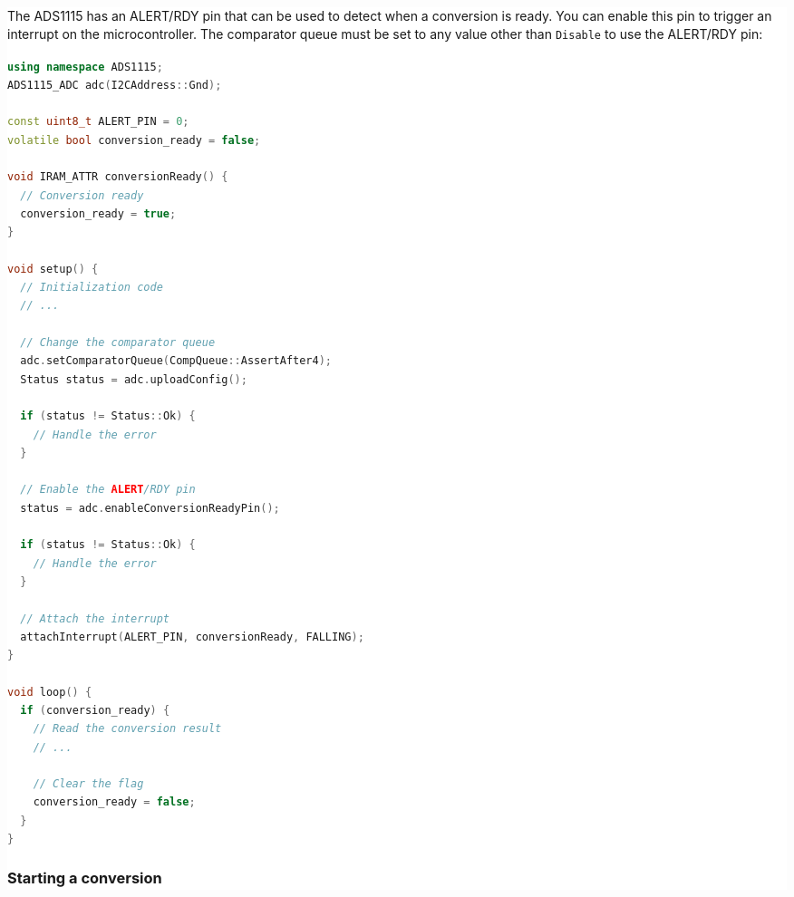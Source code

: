 The ADS1115 has an ALERT/RDY pin that can be used to detect when a conversion is ready. You can
enable this pin to trigger an interrupt on the microcontroller. The comparator queue must be set to
any value other than `Disable` to use the ALERT/RDY pin:

```cpp
using namespace ADS1115;
ADS1115_ADC adc(I2CAddress::Gnd);

const uint8_t ALERT_PIN = 0;
volatile bool conversion_ready = false;

void IRAM_ATTR conversionReady() {
  // Conversion ready
  conversion_ready = true;
}

void setup() {
  // Initialization code
  // ...

  // Change the comparator queue
  adc.setComparatorQueue(CompQueue::AssertAfter4);
  Status status = adc.uploadConfig();

  if (status != Status::Ok) {
    // Handle the error
  }

  // Enable the ALERT/RDY pin
  status = adc.enableConversionReadyPin();

  if (status != Status::Ok) {
    // Handle the error
  }

  // Attach the interrupt
  attachInterrupt(ALERT_PIN, conversionReady, FALLING);
}

void loop() {
  if (conversion_ready) {
    // Read the conversion result
    // ...

    // Clear the flag
    conversion_ready = false;
  }
}
```

### Starting a conversion
